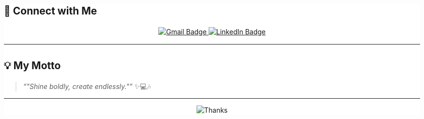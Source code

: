 ## 🔗 Connect with Me

<p align="center">
  <a href="mailto:navindu691@gmail.com">
    <img src="https://encrypted-tbn0.gstatic.com/images?q=tbn:ANd9GcTtNIgSBqDoh5DksRPFBgbX_7RxXOci1086xA&s" alt="Gmail Badge"width="40" height="40"/> 
  </a>
  <a href="www.linkedin.com/in/navindu-ranasinghe-a7b287329">
    <img src="https://img.icons8.com/?size=100&id=xuvGCOXi8Wyg&format=png&color=000000" alt="LinkedIn Badge" width="50" height="50"/>
  </a>
</p>


---

## 💡 My Motto

> _“"Shine boldly, create endlessly."”_ ✨💻🎶

---

<p align="center">
  <img src="https://readme-typing-svg.herokuapp.com?font=Fira+Code&pause=1000&color=F48FB1&width=600&lines=Thank+you+for+visiting!;Let's+create+magic+together!+💫" alt="Thanks"/>
</p>
